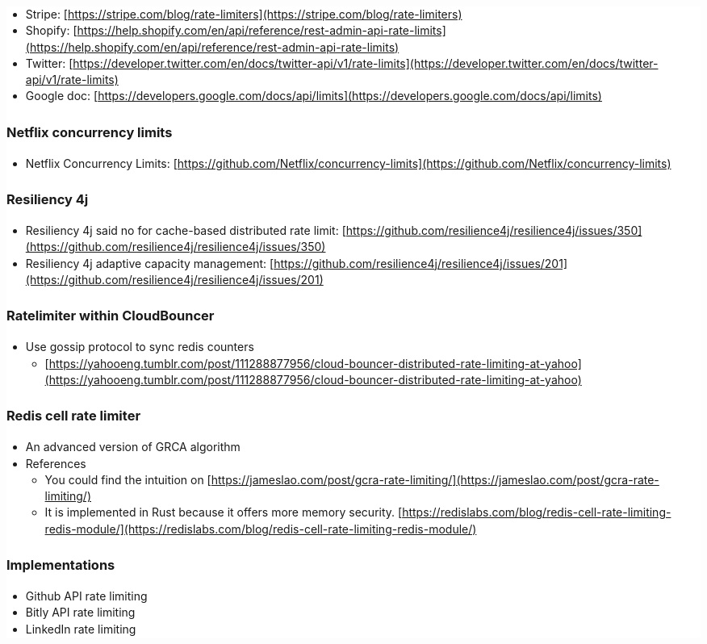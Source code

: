 * Stripe: [https://stripe.com/blog/rate-limiters](https://stripe.com/blog/rate-limiters)
* Shopify: [https://help.shopify.com/en/api/reference/rest-admin-api-rate-limits](https://help.shopify.com/en/api/reference/rest-admin-api-rate-limits)
* Twitter: [https://developer.twitter.com/en/docs/twitter-api/v1/rate-limits](https://developer.twitter.com/en/docs/twitter-api/v1/rate-limits)
* Google doc: [https://developers.google.com/docs/api/limits](https://developers.google.com/docs/api/limits)

### Netflix concurrency limits

* Netflix Concurrency Limits: [https://github.com/Netflix/concurrency-limits](https://github.com/Netflix/concurrency-limits)

### Resiliency 4j

* Resiliency 4j said no for cache-based distributed rate limit: [https://github.com/resilience4j/resilience4j/issues/350](https://github.com/resilience4j/resilience4j/issues/350)
* Resiliency 4j adaptive capacity management: [https://github.com/resilience4j/resilience4j/issues/201](https://github.com/resilience4j/resilience4j/issues/201)

### Ratelimiter within CloudBouncer

* Use gossip protocol to sync redis counters
  * [https://yahooeng.tumblr.com/post/111288877956/cloud-bouncer-distributed-rate-limiting-at-yahoo](https://yahooeng.tumblr.com/post/111288877956/cloud-bouncer-distributed-rate-limiting-at-yahoo)

### Redis cell rate limiter

* An advanced version of GRCA algorithm
* References
  * You could find the intuition on [https://jameslao.com/post/gcra-rate-limiting/](https://jameslao.com/post/gcra-rate-limiting/)
  * It is implemented in Rust because it offers more memory security. [https://redislabs.com/blog/redis-cell-rate-limiting-redis-module/](https://redislabs.com/blog/redis-cell-rate-limiting-redis-module/)

### Implementations

* Github API rate limiting
* Bitly API rate limiting
* LinkedIn rate limiting


